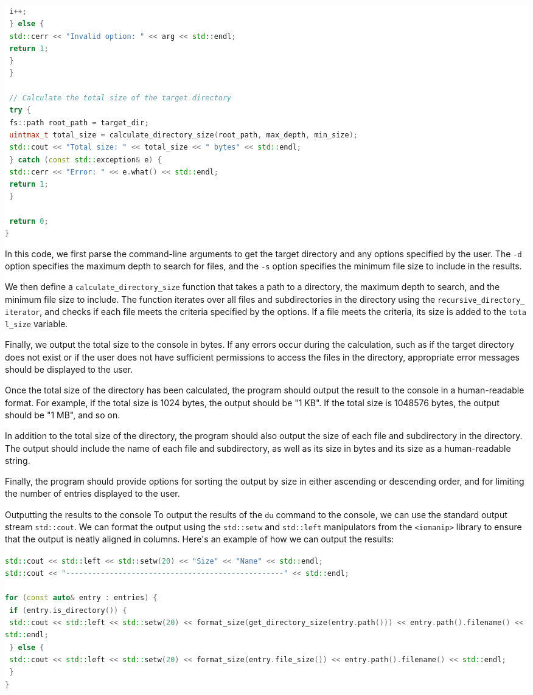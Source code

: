 ```cpp
 i++;
 } else {
 std::cerr << "Invalid option: " << arg << std::endl;
 return 1;
 }
 }

 // Calculate the total size of the target directory
 try {
 fs::path root_path = target_dir;
 uintmax_t total_size = calculate_directory_size(root_path, max_depth, min_size);
 std::cout << "Total size: " << total_size << " bytes" << std::endl;
 } catch (const std::exception& e) {
 std::cerr << "Error: " << e.what() << std::endl;
 return 1;
 }

 return 0;
}
```

In this code, we first parse the command-line arguments to get the target directory and any options specified by the user. The `-d` option specifies the maximum depth to search for files, and the `-s` option specifies the minimum file size to include in the results.

We then define a `calculate_directory_size` function that takes a path to a directory, the maximum depth to search, and the minimum file size to include. The function iterates over all files and subdirectories in the directory using the `recursive_directory_iterator`, and checks if each file meets the criteria specified by the options. If a file meets the criteria, its size is added to the `total_size` variable.

Finally, we output the total size to the console in bytes. If any errors occur during the calculation, such as if the target directory does not exist or if the user does not have sufficient permissions to access the files in the directory, appropriate error messages should be displayed to the user.

Once the total size of the directory has been calculated, the program should output the result to the console in a human-readable format. For example, if the total size is 1024 bytes, the output should be "1 KB". If the total size is 1048576 bytes, the output should be "1 MB", and so on.

In addition to the total size of the directory, the program should also output the size of each file and subdirectory in the directory. The output should include the name of each file and subdirectory, as well as its size in bytes and its size as a human-readable string.

Finally, the program should provide options for sorting the output by size in either ascending or descending order, and for limiting the number of entries displayed to the user.

Outputting the results to the console
To output the results of the `du` command to the console, we can use the standard output stream `std::cout`. We can format the output using the `std::setw` and `std::left` manipulators from the `<iomanip>` library to ensure that the output is neatly aligned in columns. Here's an example of how we can output the results:

```cpp
std::cout << std::left << std::setw(20) << "Size" << "Name" << std::endl;
std::cout << "--------------------------------------------------" << std::endl;

for (const auto& entry : entries) {
 if (entry.is_directory()) {
 std::cout << std::left << std::setw(20) << format_size(get_directory_size(entry.path())) << entry.path().filename() << std::endl;
 } else {
 std::cout << std::left << std::setw(20) << format_size(entry.file_size()) << entry.path().filename() << std::endl;
 }
}
```
